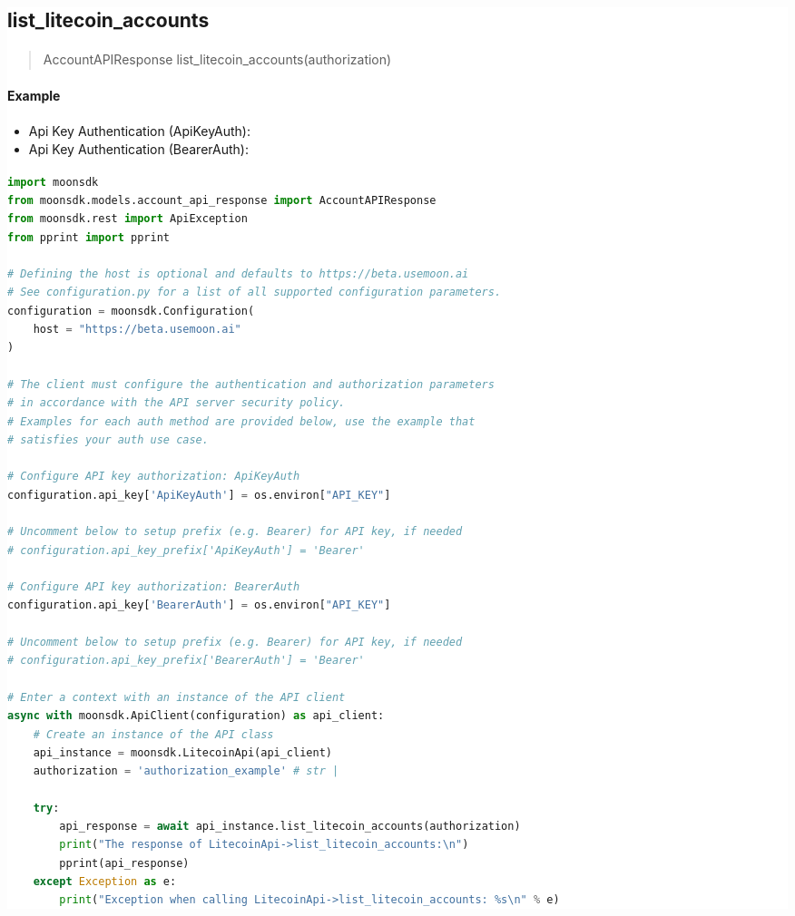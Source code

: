 ## **list\_litecoin\_accounts**

> AccountAPIResponse list\_litecoin\_accounts(authorization)

#### Example

* Api Key Authentication (ApiKeyAuth):
* Api Key Authentication (BearerAuth):

```python
import moonsdk
from moonsdk.models.account_api_response import AccountAPIResponse
from moonsdk.rest import ApiException
from pprint import pprint

# Defining the host is optional and defaults to https://beta.usemoon.ai
# See configuration.py for a list of all supported configuration parameters.
configuration = moonsdk.Configuration(
    host = "https://beta.usemoon.ai"
)

# The client must configure the authentication and authorization parameters
# in accordance with the API server security policy.
# Examples for each auth method are provided below, use the example that
# satisfies your auth use case.

# Configure API key authorization: ApiKeyAuth
configuration.api_key['ApiKeyAuth'] = os.environ["API_KEY"]

# Uncomment below to setup prefix (e.g. Bearer) for API key, if needed
# configuration.api_key_prefix['ApiKeyAuth'] = 'Bearer'

# Configure API key authorization: BearerAuth
configuration.api_key['BearerAuth'] = os.environ["API_KEY"]

# Uncomment below to setup prefix (e.g. Bearer) for API key, if needed
# configuration.api_key_prefix['BearerAuth'] = 'Bearer'

# Enter a context with an instance of the API client
async with moonsdk.ApiClient(configuration) as api_client:
    # Create an instance of the API class
    api_instance = moonsdk.LitecoinApi(api_client)
    authorization = 'authorization_example' # str | 

    try:
        api_response = await api_instance.list_litecoin_accounts(authorization)
        print("The response of LitecoinApi->list_litecoin_accounts:\n")
        pprint(api_response)
    except Exception as e:
        print("Exception when calling LitecoinApi->list_litecoin_accounts: %s\n" % e)
```
